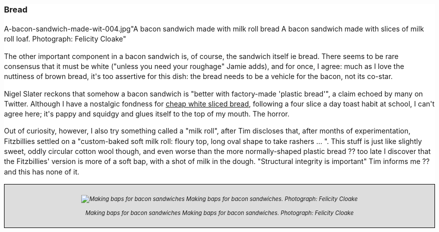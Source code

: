 <div class="vspace">

</div>

### Bread

A-bacon-sandwich-made-wit-004.jpg"A bacon sandwich made with milk roll
bread A bacon sandwich made with slices of milk roll loaf. Photograph:
Felicity Cloake"

The other important component in a bacon sandwich is, of course, the
sandwich itself ie bread. There seems to be rare consensus that it must
be white ("unless you need your roughage" Jamie adds), and for once, I
agree: much as I love the nuttiness of brown bread, it's too assertive
for this dish: the bread needs to be a vehicle for the bacon, not its
co-star.

Nigel Slater reckons that somehow a bacon sandwich is "better with
factory-made 'plastic bread'", a claim echoed by many on Twitter.
Although I have a nostalgic fondness for [cheap white sliced
bread](http://www.guardian.co.uk/lifeandstyle/wordofmouth/2010/jul/13/consider-cheap-white-bread),
following a four slice a day toast habit at school, I can't agree here;
it's pappy and squidgy and glues itself to the top of my mouth. The
horror.

Out of curiosity, however, I also try something called a "milk roll",
after Tim discloses that, after months of experimentation, Fitzbillies
settled on a "custom-baked soft milk roll: floury top, long oval shape
to take rashers ... ". This stuff is just like slightly sweet, oddly
circular cotton wool though, and even worse than the more
normally-shaped plastic bread ?? too late I discover that the
Fitzbillies' version is more of a soft bap, with a shot of milk in the
dough. "Structural integrity is important" Tim informs me ?? and this
has none of it.

<div class="vspace">

</div>

<div
style="text-align: center; border: 1pt solid black; background-color: #DDDDDD; padding: 10px; font-size: 80%; font-style: italic;">

<div>

![Making baps for bacon sandwiches Making baps for bacon sandwiches.
Photograph: Felicity
Cloake](http://wiki.tamouse.org?n=uploads.Recipes.BaconSarnie.Making-baps-for-bacon-san-004.jpg "Making baps for bacon sandwiches Making baps for bacon sandwiches. Photograph: Felicity Cloake")

</div>

Making baps for bacon sandwiches Making baps for bacon sandwiches.
Photograph: Felicity Cloake

</div>

